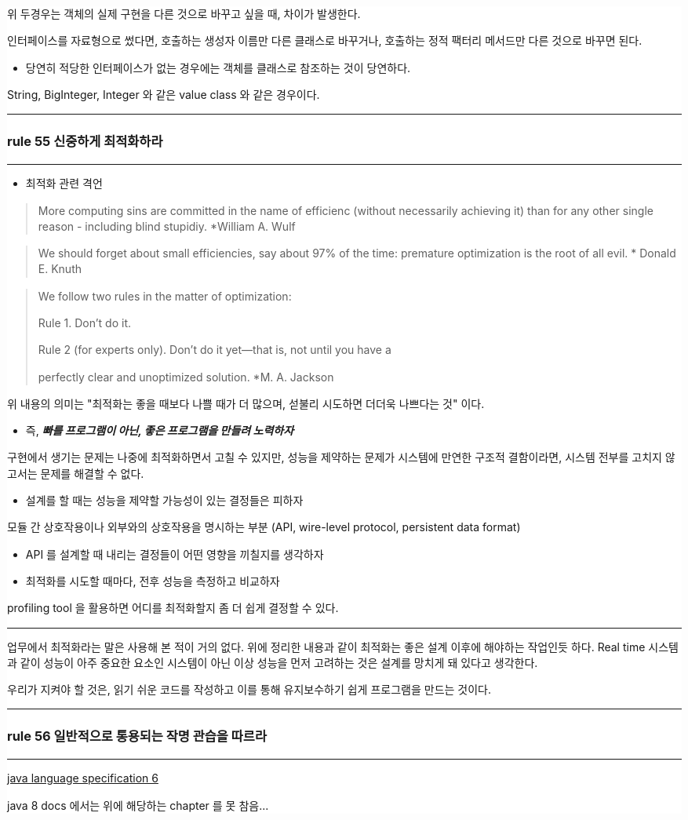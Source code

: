 위 두경우는 객체의 실제 구현을 다른 것으로 바꾸고 싶을 때, 차이가 발생한다.

인터페이스를 자료형으로 썼다면, 호출하는 생성자 이름만 다른 클래스로 바꾸거나, 호출하는 정적 팩터리 메서드만 다른 것으로 바꾸면 된다.

- 당연히 적당한 인터페이스가 없는 경우에는 객체를 클래스로 참조하는 것이 당연하다.

String, BigInteger, Integer 와 같은 value class 와 같은 경우이다.

---
### rule 55 신중하게 최적화하라
---

- 최적화 관련 격언

> More computing sins are committed in the name of efficienc (without necessarily achieving it) than for any other single reason - including blind stupidiy.
> *William A. Wulf

> We should forget about small efficiencies, say about 97% of the time: premature optimization is the root of all evil. * Donald E. Knuth

> We follow two rules in the matter of optimization:
>
> Rule 1. Don’t do it.
>
> Rule 2 (for experts only). Don’t do it yet—that is, not until you have a
>
> perfectly clear and unoptimized solution. *M. A. Jackson

위 내용의 의미는 "최적화는 좋을 때보다 나쁠 때가 더 많으며, 섣불리 시도하면 더더욱 나쁘다는 것" 이다.

- 즉, ***빠를 프로그램이 아닌, 좋은 프로그램을 만들려 노력하자***

구현에서 생기는 문제는 나중에 최적화하면서 고칠 수 있지만, 성능을 제약하는 문제가 시스템에 만연한 구조적 결함이라면, 시스템 전부를 고치지 않고서는 문제를 해결할 수 없다.

- 설계를 할 때는 성능을 제약할 가능성이 있는 결정들은 피하자

모듈 간 상호작용이나 외부와의 상호작용을 명시하는 부분 (API, wire-level protocol, persistent data format)

- API 를 설계할 때 내리는 결정들이 어떤 영향을 끼칠지를 생각하자

- 최적화를 시도할 때마다, 전후 성능을 측정하고 비교하자

profiling tool 을 활용하면 어디를 최적화할지 좀 더 쉽게 결정할 수 있다.

---
업무에서 최적화라는 말은 사용해 본 적이 거의 없다. 위에 정리한 내용과 같이 최적화는 좋은 설계 이후에 해야하는 작업인듯 하다. Real time 시스템과 같이 성능이 아주 중요한 요소인 시스템이 아닌 이상 성능을 먼저 고려하는 것은 설계를 망치게 돼 있다고 생각한다.

우리가 지켜야 할 것은, 읽기 쉬운 코드를 작성하고 이를 통해 유지보수하기 쉽게 프로그램을 만드는 것이다.

---
### rule 56 일반적으로 통용되는 작명 관습을 따르라
---

[java language specification 6](https://docs.oracle.com/javase/specs/jls/se6/html/names.html#6.8)

java 8 docs 에서는 위에 해당하는 chapter 를 못 참음...
